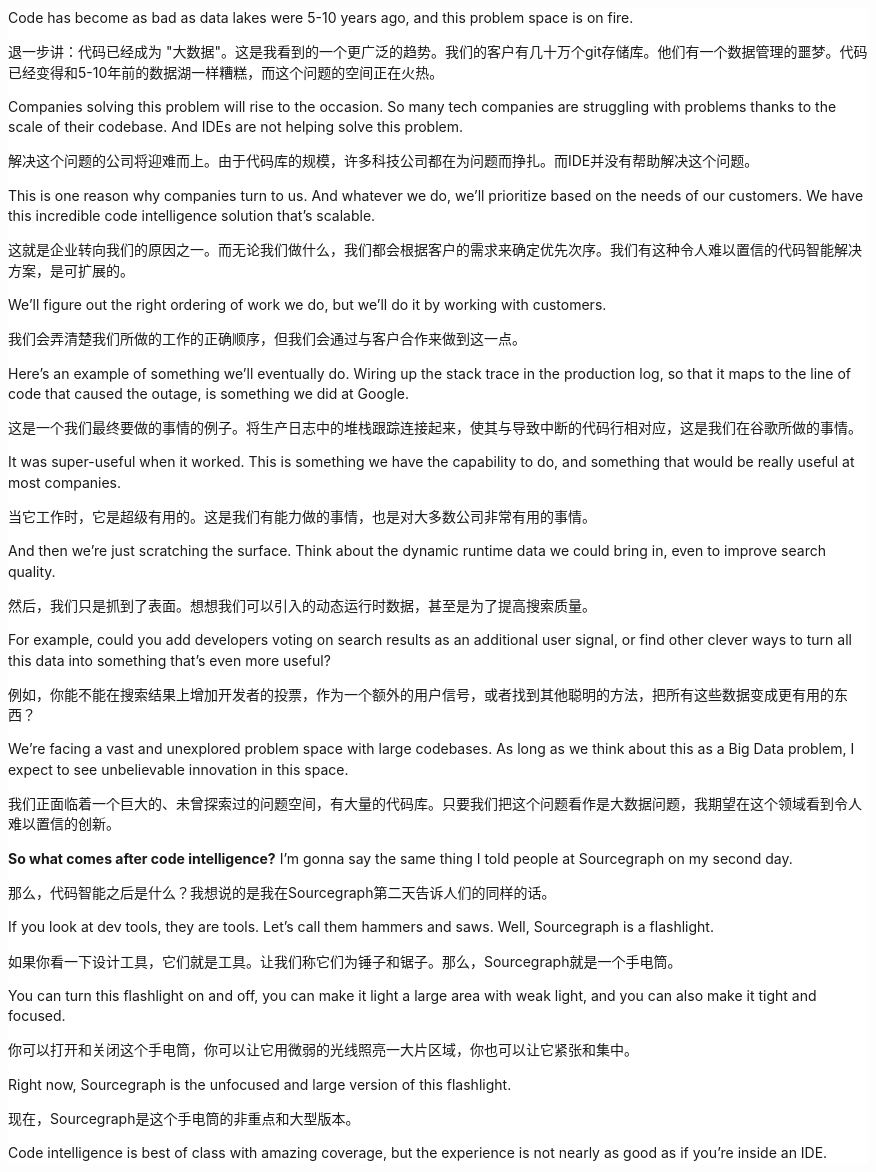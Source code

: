 Code has become as bad as data lakes were 5-10 years ago, and this problem space is on fire.  

退一步讲：代码已经成为 "大数据"。这是我看到的一个更广泛的趋势。我们的客户有几十万个git存储库。他们有一个数据管理的噩梦。代码已经变得和5-10年前的数据湖一样糟糕，而这个问题的空间正在火热。

Companies solving this problem will rise to the occasion. So many tech companies are struggling with problems thanks to the scale of their codebase. And IDEs are not helping solve this problem.  

解决这个问题的公司将迎难而上。由于代码库的规模，许多科技公司都在为问题而挣扎。而IDE并没有帮助解决这个问题。

This is one reason why companies turn to us. And whatever we do, we’ll prioritize based on the needs of our customers. We have this incredible code intelligence solution that’s scalable.  

这就是企业转向我们的原因之一。而无论我们做什么，我们都会根据客户的需求来确定优先次序。我们有这种令人难以置信的代码智能解决方案，是可扩展的。  

We’ll figure out the right ordering of work we do, but we’ll do it by working with customers.  

我们会弄清楚我们所做的工作的正确顺序，但我们会通过与客户合作来做到这一点。

Here’s an example of something we’ll eventually do. Wiring up the stack trace in the production log, so that it maps to the line of code that caused the outage, is something we did at Google.  

这是一个我们最终要做的事情的例子。将生产日志中的堆栈跟踪连接起来，使其与导致中断的代码行相对应，这是我们在谷歌所做的事情。  

It was super-useful when it worked. This is something we have the capability to do, and something that would be really useful at most companies.  

当它工作时，它是超级有用的。这是我们有能力做的事情，也是对大多数公司非常有用的事情。

And then we’re just scratching the surface. Think about the dynamic runtime data we could bring in, even to improve search quality.  

然后，我们只是抓到了表面。想想我们可以引入的动态运行时数据，甚至是为了提高搜索质量。  

For example, could you add developers voting on search results as an additional user signal, or find other clever ways to turn all this data into something that’s even more useful?  

例如，你能不能在搜索结果上增加开发者的投票，作为一个额外的用户信号，或者找到其他聪明的方法，把所有这些数据变成更有用的东西？

We’re facing a vast and unexplored problem space with large codebases. As long as we think about this as a Big Data problem, I expect to see unbelievable innovation in this space.  

我们正面临着一个巨大的、未曾探索过的问题空间，有大量的代码库。只要我们把这个问题看作是大数据问题，我期望在这个领域看到令人难以置信的创新。

**So what comes after code intelligence?** I’m gonna say the same thing I told people at Sourcegraph on my second day.  

那么，代码智能之后是什么？我想说的是我在Sourcegraph第二天告诉人们的同样的话。

If you look at dev tools, they are tools. Let’s call them hammers and saws. Well, Sourcegraph is a flashlight.  

如果你看一下设计工具，它们就是工具。让我们称它们为锤子和锯子。那么，Sourcegraph就是一个手电筒。  

You can turn this flashlight on and off, you can make it light a large area with weak light, and you can also make it tight and focused.  

你可以打开和关闭这个手电筒，你可以让它用微弱的光线照亮一大片区域，你也可以让它紧张和集中。

Right now, Sourcegraph is the unfocused and large version of this flashlight.  

现在，Sourcegraph是这个手电筒的非重点和大型版本。  

Code intelligence is best of class with amazing coverage, but the experience is not nearly as good as if you’re inside an IDE.  
